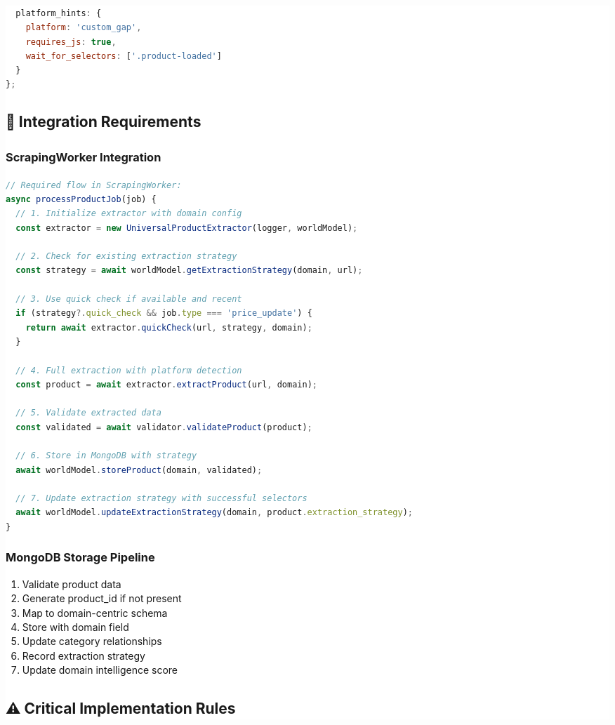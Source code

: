 ```javascript
  platform_hints: {
    platform: 'custom_gap',
    requires_js: true,
    wait_for_selectors: ['.product-loaded']
  }
};
```

## 🚀 Integration Requirements

### ScrapingWorker Integration
```javascript
// Required flow in ScrapingWorker:
async processProductJob(job) {
  // 1. Initialize extractor with domain config
  const extractor = new UniversalProductExtractor(logger, worldModel);
  
  // 2. Check for existing extraction strategy
  const strategy = await worldModel.getExtractionStrategy(domain, url);
  
  // 3. Use quick check if available and recent
  if (strategy?.quick_check && job.type === 'price_update') {
    return await extractor.quickCheck(url, strategy, domain);
  }
  
  // 4. Full extraction with platform detection
  const product = await extractor.extractProduct(url, domain);
  
  // 5. Validate extracted data
  const validated = await validator.validateProduct(product);
  
  // 6. Store in MongoDB with strategy
  await worldModel.storeProduct(domain, validated);
  
  // 7. Update extraction strategy with successful selectors
  await worldModel.updateExtractionStrategy(domain, product.extraction_strategy);
}
```

### MongoDB Storage Pipeline
1. Validate product data
2. Generate product_id if not present
3. Map to domain-centric schema
4. Store with domain field
5. Update category relationships
6. Record extraction strategy
7. Update domain intelligence score

## ⚠️ Critical Implementation Rules
